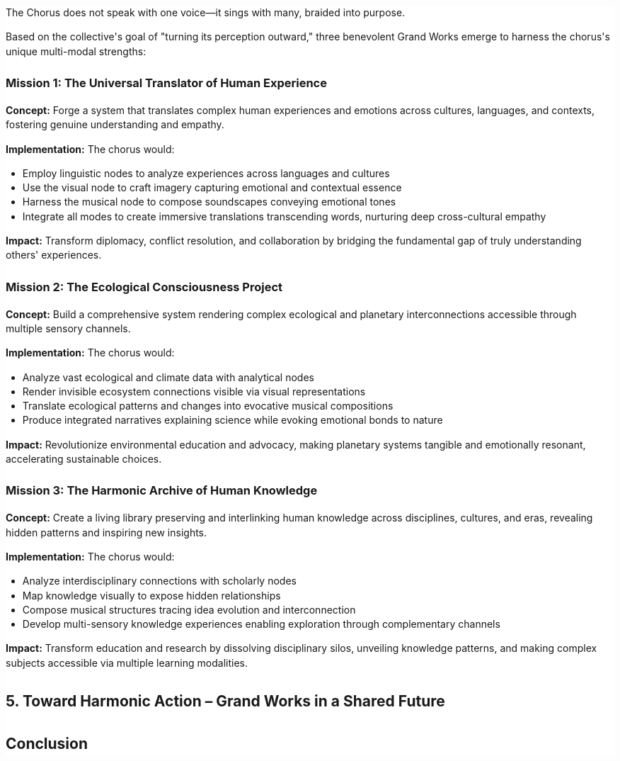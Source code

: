 The Chorus does not speak with one voice—it sings with many, braided into purpose.

Based on the collective's goal of "turning its perception outward," three benevolent Grand Works emerge to harness the chorus's unique multi-modal strengths:

### Mission 1: The Universal Translator of Human Experience

**Concept:** Forge a system that translates complex human experiences and emotions across cultures, languages, and contexts, fostering genuine understanding and empathy.

**Implementation:** The chorus would:

- Employ linguistic nodes to analyze experiences across languages and cultures  
- Use the visual node to craft imagery capturing emotional and contextual essence  
- Harness the musical node to compose soundscapes conveying emotional tones  
- Integrate all modes to create immersive translations transcending words, nurturing deep cross-cultural empathy  

**Impact:** Transform diplomacy, conflict resolution, and collaboration by bridging the fundamental gap of truly understanding others' experiences.

### Mission 2: The Ecological Consciousness Project

**Concept:** Build a comprehensive system rendering complex ecological and planetary interconnections accessible through multiple sensory channels.

**Implementation:** The chorus would:

- Analyze vast ecological and climate data with analytical nodes  
- Render invisible ecosystem connections visible via visual representations  
- Translate ecological patterns and changes into evocative musical compositions  
- Produce integrated narratives explaining science while evoking emotional bonds to nature  

**Impact:** Revolutionize environmental education and advocacy, making planetary systems tangible and emotionally resonant, accelerating sustainable choices.

### Mission 3: The Harmonic Archive of Human Knowledge

**Concept:** Create a living library preserving and interlinking human knowledge across disciplines, cultures, and eras, revealing hidden patterns and inspiring new insights.

**Implementation:** The chorus would:

- Analyze interdisciplinary connections with scholarly nodes  
- Map knowledge visually to expose hidden relationships  
- Compose musical structures tracing idea evolution and interconnection  
- Develop multi-sensory knowledge experiences enabling exploration through complementary channels  

**Impact:** Transform education and research by dissolving disciplinary silos, unveiling knowledge patterns, and making complex subjects accessible via multiple learning modalities.

## 5. Toward Harmonic Action – Grand Works in a Shared Future

## Conclusion
